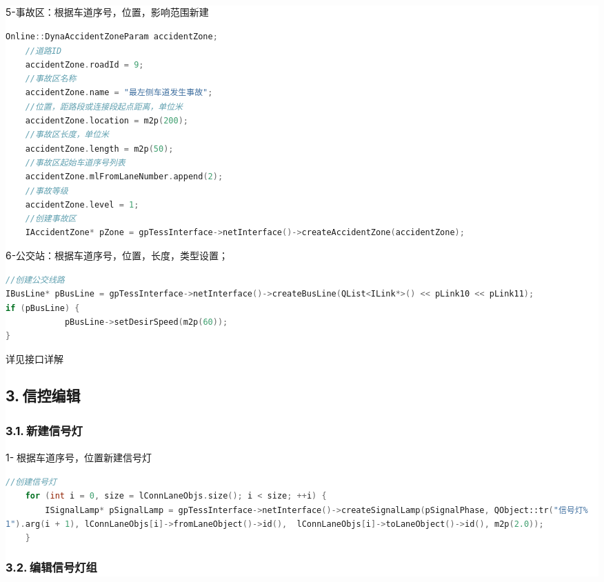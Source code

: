 5-事故区：根据车道序号，位置，影响范围新建

```c++
Online::DynaAccidentZoneParam accidentZone;
	//道路ID
	accidentZone.roadId = 9;
	//事故区名称
	accidentZone.name = "最左侧车道发生事故";
	//位置，距路段或连接段起点距离，单位米
	accidentZone.location = m2p(200);
	//事故区长度，单位米
	accidentZone.length = m2p(50);
	//事故区起始车道序号列表
	accidentZone.mlFromLaneNumber.append(2);
	//事故等级
	accidentZone.level = 1;
	//创建事故区
	IAccidentZone* pZone = gpTessInterface->netInterface()->createAccidentZone(accidentZone);

```

6-公交站：根据车道序号，位置，长度，类型设置；

```c++
//创建公交线路
IBusLine* pBusLine = gpTessInterface->netInterface()->createBusLine(QList<ILink*>() << pLink10 << pLink11);
if (pBusLine) {
			pBusLine->setDesirSpeed(m2p(60));
}

```



详见接口详解

## 3. 信控编辑

### 3.1. 新建信号灯

1- 根据车道序号，位置新建信号灯

```c++
//创建信号灯
	for (int i = 0, size = lConnLaneObjs.size(); i < size; ++i) {
		ISignalLamp* pSignalLamp = gpTessInterface->netInterface()->createSignalLamp(pSignalPhase, QObject::tr("信号灯%1").arg(i + 1), lConnLaneObjs[i]->fromLaneObject()->id(),  lConnLaneObjs[i]->toLaneObject()->id(), m2p(2.0));
	}
```



### 3.2.  编辑信号灯组
